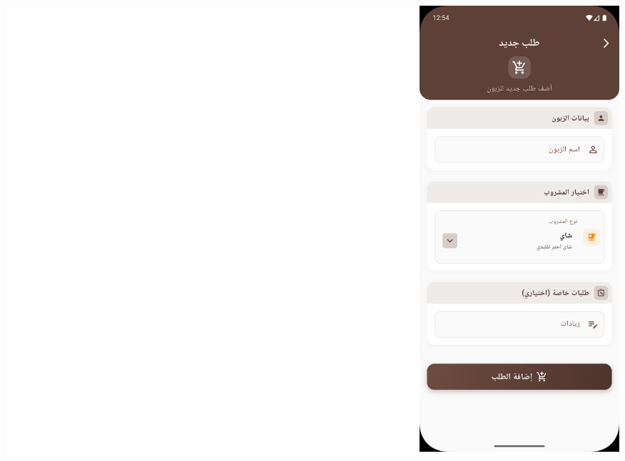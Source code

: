 </p>




<p align="right">
  <img src="../screenshots/Screenshot_1758102848.png"  width="280"/>
</p>
